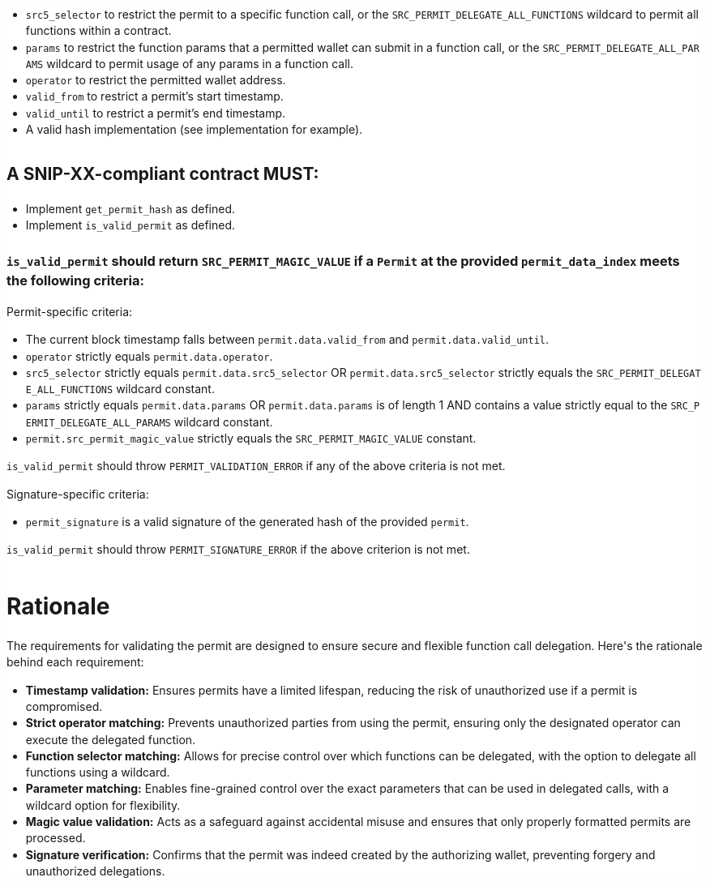- `src5_selector` to restrict the permit to a specific function call, or the `SRC_PERMIT_DELEGATE_ALL_FUNCTIONS` wildcard to permit all functions within a contract.
- `params` to restrict the function params that a permitted wallet can submit in a function call, or the `SRC_PERMIT_DELEGATE_ALL_PARAMS` wildcard to permit usage of any params in a function call.
- `operator` to restrict the permitted wallet address.
- `valid_from` to restrict a permit’s start timestamp.
- `valid_until` to restrict a permit’s end timestamp.
- A valid hash implementation (see implementation for example).

## A SNIP-XX-compliant contract MUST:

- Implement `get_permit_hash` as defined.
- Implement `is_valid_permit` as defined.

### `is_valid_permit` should return `SRC_PERMIT_MAGIC_VALUE` if a `Permit` at the provided `permit_data_index` meets the following criteria:

Permit-specific criteria:

- The current block timestamp falls between `permit.data.valid_from` and `permit.data.valid_until`.
- `operator` strictly equals `permit.data.operator`.
- `src5_selector` strictly equals `permit.data.src5_selector` OR `permit.data.src5_selector` strictly equals the `SRC_PERMIT_DELEGATE_ALL_FUNCTIONS` wildcard constant.
- `params` strictly equals `permit.data.params` OR `permit.data.params` is of length 1 AND contains a value strictly equal to the `SRC_PERMIT_DELEGATE_ALL_PARAMS` wildcard constant.
- `permit.src_permit_magic_value` strictly equals the `SRC_PERMIT_MAGIC_VALUE` constant.

`is_valid_permit` should throw `PERMIT_VALIDATION_ERROR` if any of the above criteria is not met.

Signature-specific criteria:

- `permit_signature` is a valid signature of the generated hash of the provided `permit`.

`is_valid_permit` should throw `PERMIT_SIGNATURE_ERROR` if the above criterion is not met.

# Rationale

The requirements for validating the permit are designed to ensure secure and flexible function call delegation. Here's the rationale behind each requirement:

- **Timestamp validation:** Ensures permits have a limited lifespan, reducing the risk of unauthorized use if a permit is compromised.
- **Strict operator matching:** Prevents unauthorized parties from using the permit, ensuring only the designated operator can execute the delegated function.
- **Function selector matching:** Allows for precise control over which functions can be delegated, with the option to delegate all functions using a wildcard.
- **Parameter matching:** Enables fine-grained control over the exact parameters that can be used in delegated calls, with a wildcard option for flexibility.
- **Magic value validation:** Acts as a safeguard against accidental misuse and ensures that only properly formatted permits are processed.
- **Signature verification:** Confirms that the permit was indeed created by the authorizing wallet, preventing forgery and unauthorized delegations.

